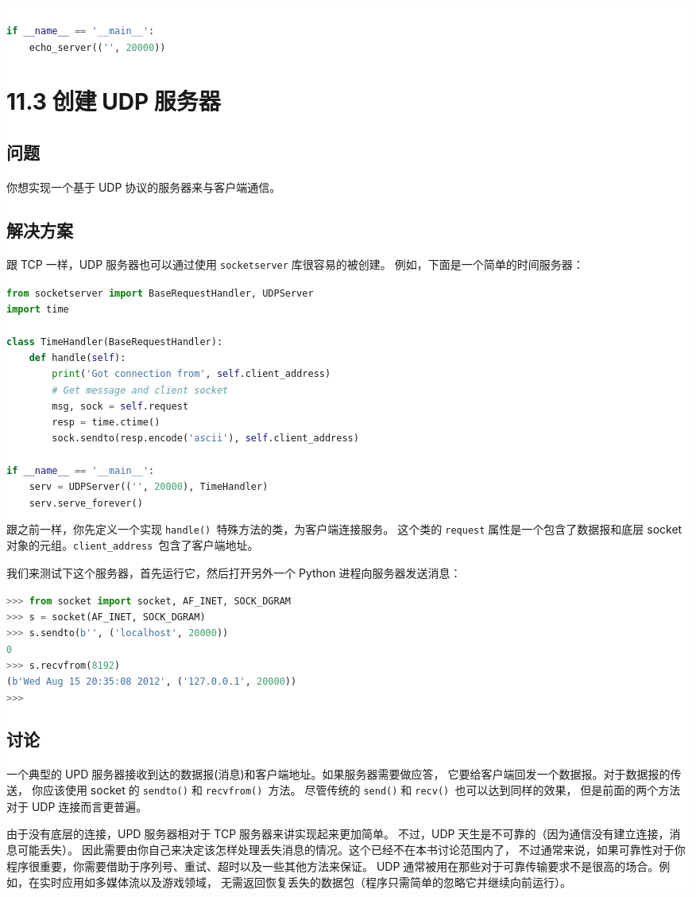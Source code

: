```python

if __name__ == '__main__':
    echo_server(('', 20000))
```

# 11.3 创建 UDP 服务器
## 问题
你想实现一个基于 UDP 协议的服务器来与客户端通信。

## 解决方案
跟 TCP 一样，UDP 服务器也可以通过使用 `socketserver` 库很容易的被创建。 例如，下面是一个简单的时间服务器：

```python
from socketserver import BaseRequestHandler, UDPServer
import time

class TimeHandler(BaseRequestHandler):
    def handle(self):
        print('Got connection from', self.client_address)
        # Get message and client socket
        msg, sock = self.request
        resp = time.ctime()
        sock.sendto(resp.encode('ascii'), self.client_address)

if __name__ == '__main__':
    serv = UDPServer(('', 20000), TimeHandler)
    serv.serve_forever()
```

跟之前一样，你先定义一个实现 `handle() `特殊方法的类，为客户端连接服务。 这个类的 `request` 属性是一个包含了数据报和底层 socket 对象的元组。`client_address `包含了客户端地址。

我们来测试下这个服务器，首先运行它，然后打开另外一个 Python 进程向服务器发送消息：

```python
>>> from socket import socket, AF_INET, SOCK_DGRAM
>>> s = socket(AF_INET, SOCK_DGRAM)
>>> s.sendto(b'', ('localhost', 20000))
0
>>> s.recvfrom(8192)
(b'Wed Aug 15 20:35:08 2012', ('127.0.0.1', 20000))
>>>
```

## 讨论
一个典型的 UPD 服务器接收到达的数据报(消息)和客户端地址。如果服务器需要做应答， 它要给客户端回发一个数据报。对于数据报的传送， 你应该使用 socket 的 `sendto()` 和 `recvfrom() `方法。 尽管传统的 `send()` 和 `recv() `也可以达到同样的效果， 但是前面的两个方法对于 UDP 连接而言更普遍。

由于没有底层的连接，UPD 服务器相对于 TCP 服务器来讲实现起来更加简单。 不过，UDP 天生是不可靠的（因为通信没有建立连接，消息可能丢失）。 因此需要由你自己来决定该怎样处理丢失消息的情况。这个已经不在本书讨论范围内了， 不过通常来说，如果可靠性对于你程序很重要，你需要借助于序列号、重试、超时以及一些其他方法来保证。 UDP 通常被用在那些对于可靠传输要求不是很高的场合。例如，在实时应用如多媒体流以及游戏领域， 无需返回恢复丢失的数据包（程序只需简单的忽略它并继续向前运行）。
